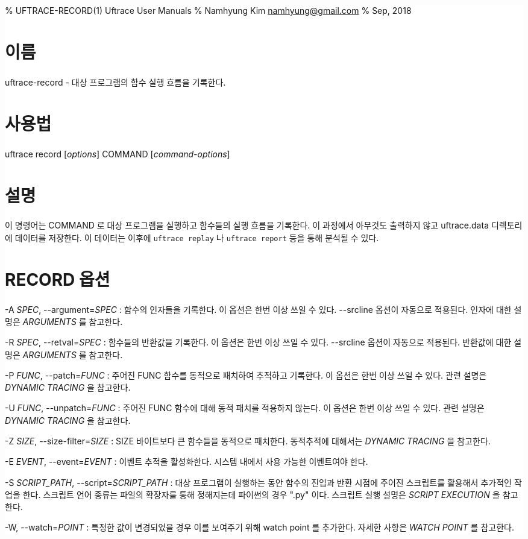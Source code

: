 % UFTRACE-RECORD(1) Uftrace User Manuals
% Namhyung Kim <namhyung@gmail.com>
% Sep, 2018

이름
====
uftrace-record - 대상 프로그램의 함수 실행 흐름을 기록한다.


사용법
======
uftrace record [*options*] COMMAND [*command-options*]


설명
====
이 명령어는 COMMAND 로 대상 프로그램을 실행하고 함수들의 실행 흐름을 기록한다.
이 과정에서 아무것도 출력하지 않고 uftrace.data 디렉토리에 데이터를 저장한다.
이 데이터는 이후에 `uftrace replay` 나 `uftrace report` 등을 통해 분석될 수 있다.


RECORD 옵션
==============
-A *SPEC*, \--argument=*SPEC*
:   함수의 인자들을 기록한다.  이 옵션은 한번 이상 쓰일 수 있다.
    --srcline 옵션이 자동으로 적용된다.  인자에 대한 설명은 *ARGUMENTS* 를 참고한다.

-R *SPEC*, \--retval=*SPEC*
:   함수들의 반환값을 기록한다.  이 옵션은 한번 이상 쓰일 수 있다.
    --srcline 옵션이 자동으로 적용된다.  반환값에 대한 설명은 *ARGUMENTS* 를 참고한다.

-P *FUNC*, \--patch=*FUNC*
:   주어진 FUNC 함수를 동적으로 패치하여 추적하고 기록한다.
    이 옵션은 한번 이상 쓰일 수 있다.
    관련 설명은 *DYNAMIC TRACING* 을 참고한다.

-U *FUNC*, \--unpatch=*FUNC*
:   주어진 FUNC 함수에 대해 동적 패치를 적용하지 않는다.
    이 옵션은 한번 이상 쓰일 수 있다.
    관련 설명은 *DYNAMIC TRACING* 을 참고한다.

-Z *SIZE*, \--size-filter=*SIZE*
:   SIZE 바이트보다 큰 함수들을 동적으로 패치한다.
    동적추적에 대해서는 *DYNAMIC TRACING* 을 참고한다.

-E *EVENT*, \--event=*EVENT*
:   이벤트 추적을 활성화한다.  시스템 내에서 사용 가능한 이벤트여야 한다.

-S *SCRIPT_PATH*, \--script=*SCRIPT_PATH*
:   대상 프로그램이 실행하는 동안 함수의 진입과 반환 시점에 주어진 스크립트를
    활용해서 추가적인 작업을 한다.
    스크립트 언어 종류는 파일의 확장자를 통해 정해지는데 파이썬의 경우 ".py" 이다.
    스크립트 실행 설명은 *SCRIPT EXECUTION* 을 참고한다.

-W, \--watch=*POINT*
:   특정한 값이 변경되었을 경우 이를 보여주기 위해 watch point 를 추가한다.
    자세한 사항은 *WATCH POINT* 를 참고한다.
